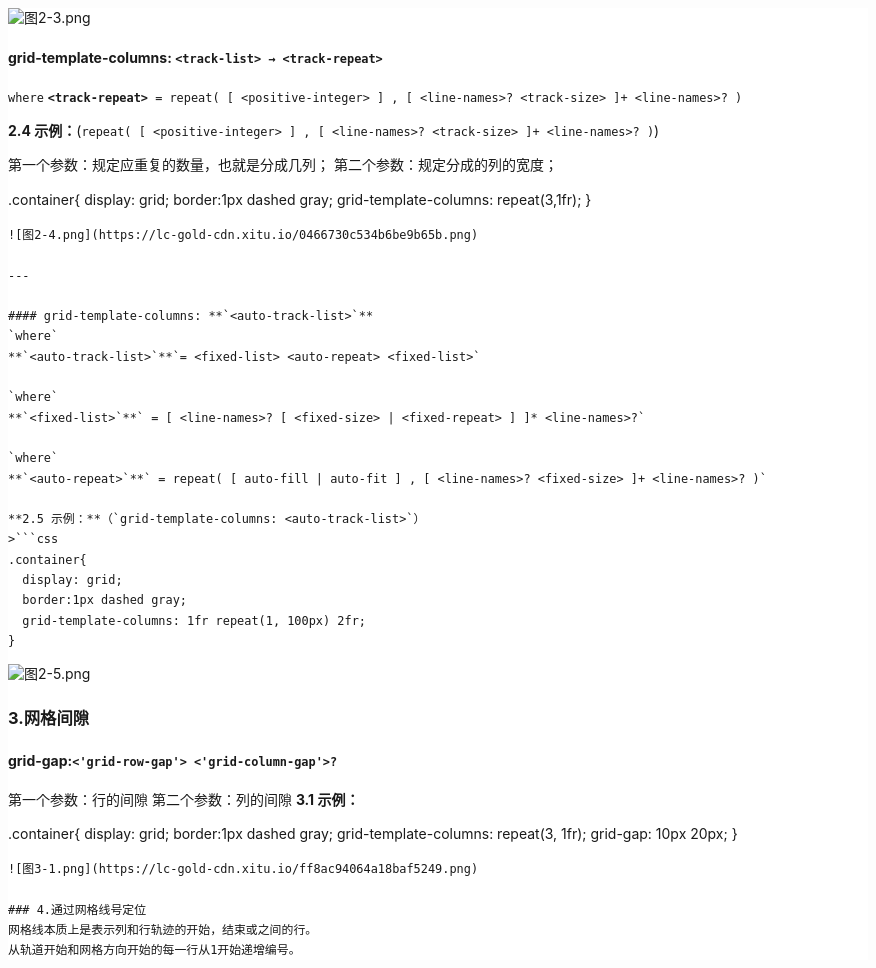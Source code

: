 ![图2-3.png](https://user-gold-cdn.xitu.io/2017/8/14/4f323c491a16324038e069df241dd8fd)

#### grid-template-columns: **`<track-list> → <track-repeat>`**
`where`
**`<track-repeat>`**` = repeat( [ <positive-integer> ] , [ <line-names>? <track-size> ]+ <line-names>? )`

**2.4 示例：**(`repeat( [ <positive-integer> ] , [ <line-names>? <track-size> ]+ <line-names>? )`)

第一个参数：规定应重复的数量，也就是分成几列；
第二个参数：规定分成的列的宽度；
>```
.container{
  display: grid;
  border:1px dashed gray;
  grid-template-columns: repeat(3,1fr);
}
```
![图2-4.png](https://lc-gold-cdn.xitu.io/0466730c534b6be9b65b.png)

---

#### grid-template-columns: **`<auto-track-list>`**
`where`
**`<auto-track-list>`**`= <fixed-list> <auto-repeat> <fixed-list>`

`where`
**`<fixed-list>`**` = [ <line-names>? [ <fixed-size> | <fixed-repeat> ] ]* <line-names>?`

`where`
**`<auto-repeat>`**` = repeat( [ auto-fill | auto-fit ] , [ <line-names>? <fixed-size> ]+ <line-names>? )`

**2.5 示例：**（`grid-template-columns: <auto-track-list>`）
>```css
.container{
  display: grid;
  border:1px dashed gray;
  grid-template-columns: 1fr repeat(1, 100px) 2fr;
}
```
![图2-5.png](https://lc-gold-cdn.xitu.io/5ece73515282b28ab1bc.png)

### 3.网格间隙
#### **grid-gap:**`<'grid-row-gap'> <'grid-column-gap'>?`
第一个参数：行的间隙
第二个参数：列的间隙
**3.1 示例：**
>```css
.container{
  display: grid;
  border:1px dashed gray;
  grid-template-columns: repeat(3, 1fr);
  grid-gap: 10px 20px;
}
```
![图3-1.png](https://lc-gold-cdn.xitu.io/ff8ac94064a18baf5249.png)

### 4.通过网格线号定位
网格线本质上是表示列和行轨迹的开始，结束或之间的行。
从轨道开始和网格方向开始的每一行从1开始递增编号。

```